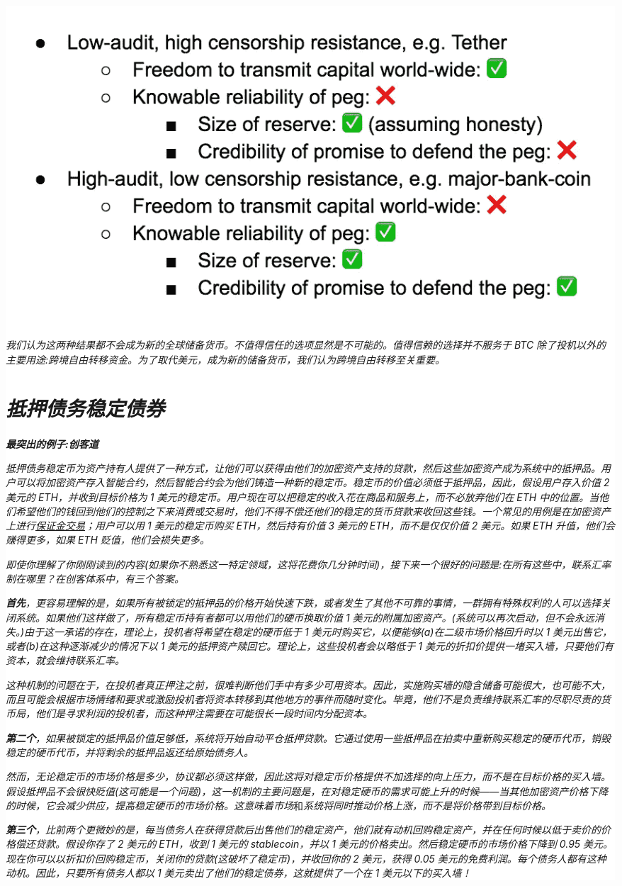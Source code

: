 *![](img/bb99d0922b14601190fc4b2997b994ca.png)*

*我们认为这两种结果都不会成为新的全球储备货币。不值得信任的选项显然是不可能的。值得信赖的选择并不服务于 BTC 除了投机以外的主要用途:跨境自由转移资金。为了取代美元，成为新的储备货币，我们认为跨境自由转移至关重要。*

# *抵押债务稳定债券*

***最突出的例子:创客道***

*抵押债务稳定币为资产持有人提供了一种方式，让他们可以获得由他们的加密资产支持的贷款，然后这些加密资产成为系统中的抵押品。用户可以将加密资产存入智能合约，然后智能合约会为他们铸造一种新的稳定币。稳定币的价值必须低于抵押品，因此，假设用户存入价值 2 美元的 ETH，并收到目标价格为 1 美元的稳定币。用户现在可以把稳定的收入花在商品和服务上，而不必放弃他们在 ETH 中的位置。当他们希望他们的钱回到他们的控制之下来消费或交易时，他们不得不偿还他们的稳定的货币贷款来收回这些钱。一个常见的用例是在加密资产上进行[保证金交易](https://www.investopedia.com/university/margin/margin1.asp)；用户可以用 1 美元的稳定币购买 ETH，然后持有价值 3 美元的 ETH，而不是仅仅价值 2 美元。如果 ETH 升值，他们会赚得更多，如果 ETH 贬值，他们会损失更多。*

*即使你理解了你刚刚读到的内容(如果你不熟悉这一特定领域，这将花费你几分钟时间)，接下来一个很好的问题是:在所有这些中，联系汇率制在哪里？在创客体系中，有三个答案。*

***首先**，更容易理解的是，如果所有被锁定的抵押品的价格开始快速下跌，或者发生了其他不可靠的事情，一群拥有特殊权利的人可以选择关闭系统。如果他们这样做了，所有稳定币持有者都可以用他们的硬币换取价值 1 美元的附属加密资产。(系统可以再次启动，但不会永远消失。)由于这一承诺的存在，理论上，投机者将希望在稳定的硬币低于 1 美元时购买它，以便能够(a)在二级市场价格回升时以 1 美元出售它，或者(b)在这种逐渐减少的情况下以 1 美元的抵押资产赎回它。理论上，这些投机者会以略低于 1 美元的折扣价提供一堵买入墙，只要他们有资本，就会维持联系汇率。*

*这种机制的问题在于，在投机者真正押注之前，很难判断他们手中有多少可用资本。因此，实施购买墙的隐含储备可能很大，也可能不大，而且可能会根据市场情绪和要求或激励投机者将资本转移到其他地方的事件而随时变化。毕竟，他们不是负责维持联系汇率的尽职尽责的货币局，他们是寻求利润的投机者，而这种押注需要在可能很长一段时间内分配资本。*

***第二个**，如果被锁定的抵押品价值足够低，系统将开始自动平仓抵押贷款。它通过使用一些抵押品在拍卖中重新购买稳定的硬币代币，销毁稳定的硬币代币，并将剩余的抵押品返还给原始债务人。*

*然而，无论稳定币的市场价格是多少，协议都必须这样做，因此这将对稳定币价格提供不加选择的向上压力，而不是在目标价格的买入墙。假设抵押品不会很快贬值(这可能是一个问题)，这一机制的主要问题是，在对稳定硬币的需求可能上升的时候——当其他加密资产价格下降的时候，它会减少供应，提高稳定硬币的市场价格。这意味着市场*和*系统将同时推动价格上涨，而不是将价格带到目标价格。*

***第三个**，比前两个更微妙的是，每当债务人在获得贷款后出售他们的稳定资产，他们就有动机回购稳定资产，并在任何时候以低于卖价的价格偿还贷款。假设你存了 2 美元的 ETH，收到 1 美元的 stablecoin，并以 1 美元的价格卖出。然后稳定硬币的市场价格下降到 0.95 美元。现在你可以以折扣价回购稳定币，关闭你的贷款(这破坏了稳定币)，并收回你的 2 美元，获得 0.05 美元的免费利润。每个债务人都有这种动机。因此，只要所有债务人都以 1 美元卖出了他们的稳定债券，这就提供了一个在 1 美元以下的买入墙！*
